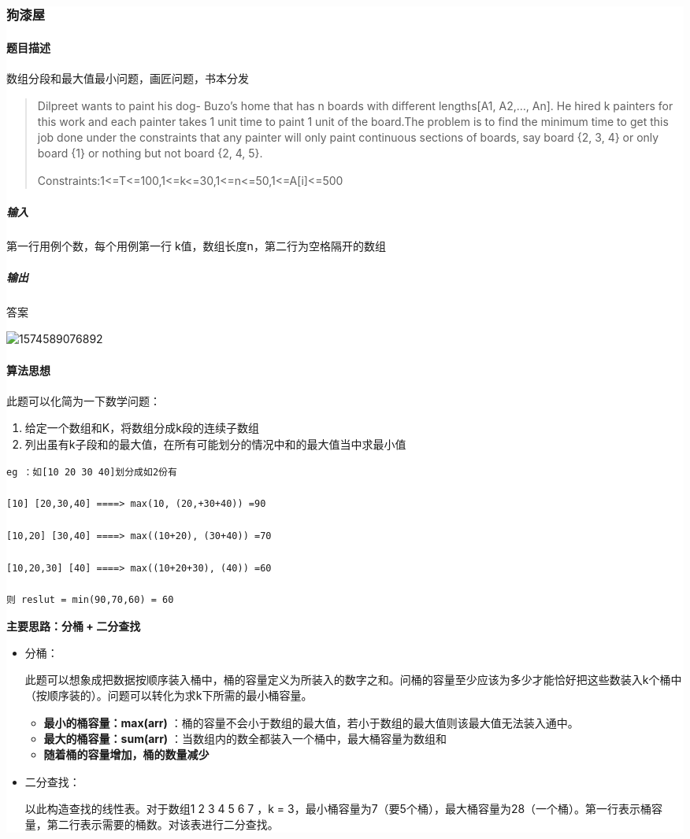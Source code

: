 ### 狗漆屋

#### 题目描述

数组分段和最大值最小问题，画匠问题，书本分发

>Dilpreet wants to paint his dog- Buzo’s home that has n boards with different lengths[A1, A2,…, An]. He hired k painters for this work and each painter takes 1 unit time to paint 1 unit of the board.The problem is to find the minimum time to get this job done under the constraints that any painter will only paint continuous sections of boards, say board {2, 3, 4} or only board {1} or nothing but not board {2, 4, 5}.
>
>Constraints:1<=T<=100,1<=k<=30,1<=n<=50,1<=A[i]<=500

##### 输入

第一行用例个数，每个用例第一行 k值，数组长度n，第二行为空格隔开的数组

##### 输出

答案

![1574589076892](E:\研究生学习\Typora图片\1574589076892.png)

#### 算法思想

此题可以化简为一下数学问题：

1. 给定一个数组和K，将数组分成k段的连续子数组
2. 列出虽有k子段和的最大值，在所有可能划分的情况中和的最大值当中求最小值

```
eg ：如[10 20 30 40]划分成如2份有

[10] [20,30,40] ====> max(10, (20,+30+40)) =90

[10,20] [30,40] ====> max((10+20), (30+40)) =70

[10,20,30] [40] ====> max((10+20+30), (40)) =60

则 reslut = min(90,70,60) = 60
```

**主要思路：分桶 + 二分查找**

* 分桶：

  此题可以想象成把数据按顺序装入桶中，桶的容量定义为所装入的数字之和。问桶的容量至少应该为多少才能恰好把这些数装入k个桶中（按顺序装的）。问题可以转化为求k下所需的最小桶容量。

  * **最小的桶容量：max(arr)** ：桶的容量不会小于数组的最大值，若小于数组的最大值则该最大值无法装入通中。
  * **最大的桶容量：sum(arr)** ：当数组内的数全都装入一个桶中，最大桶容量为数组和
  * **随着桶的容量增加，桶的数量减少**

* 二分查找：

  以此构造查找的线性表。对于数组1 2 3 4 5 6 7 ，k = 3，最小桶容量为7（要5个桶），最大桶容量为28（一个桶）。第一行表示桶容量，第二行表示需要的桶数。对该表进行二分查找。
